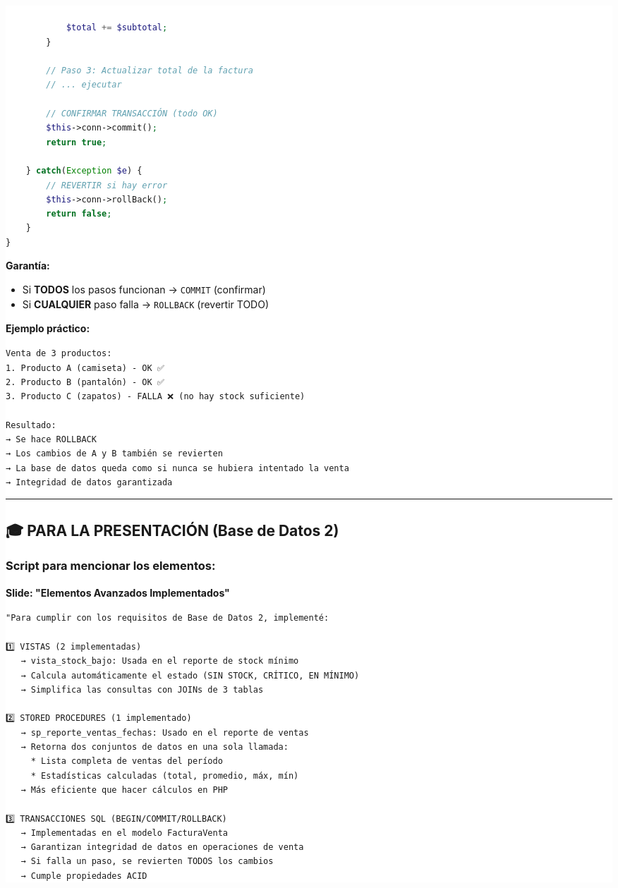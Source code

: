 ```php
            
            $total += $subtotal;
        }
        
        // Paso 3: Actualizar total de la factura
        // ... ejecutar
        
        // CONFIRMAR TRANSACCIÓN (todo OK)
        $this->conn->commit();
        return true;
        
    } catch(Exception $e) {
        // REVERTIR si hay error
        $this->conn->rollBack();
        return false;
    }
}
```

**Garantía:**
- Si **TODOS** los pasos funcionan → `COMMIT` (confirmar)
- Si **CUALQUIER** paso falla → `ROLLBACK` (revertir TODO)

**Ejemplo práctico:**
```
Venta de 3 productos:
1. Producto A (camiseta) - OK ✅
2. Producto B (pantalón) - OK ✅
3. Producto C (zapatos) - FALLA ❌ (no hay stock suficiente)

Resultado: 
→ Se hace ROLLBACK
→ Los cambios de A y B también se revierten
→ La base de datos queda como si nunca se hubiera intentado la venta
→ Integridad de datos garantizada
```

---

## 🎓 PARA LA PRESENTACIÓN (Base de Datos 2)

### Script para mencionar los elementos:

**Slide: "Elementos Avanzados Implementados"**

```
"Para cumplir con los requisitos de Base de Datos 2, implementé:

1️⃣ VISTAS (2 implementadas)
   → vista_stock_bajo: Usada en el reporte de stock mínimo
   → Calcula automáticamente el estado (SIN STOCK, CRÍTICO, EN MÍNIMO)
   → Simplifica las consultas con JOINs de 3 tablas

2️⃣ STORED PROCEDURES (1 implementado)
   → sp_reporte_ventas_fechas: Usado en el reporte de ventas
   → Retorna dos conjuntos de datos en una sola llamada:
     * Lista completa de ventas del período
     * Estadísticas calculadas (total, promedio, máx, mín)
   → Más eficiente que hacer cálculos en PHP

3️⃣ TRANSACCIONES SQL (BEGIN/COMMIT/ROLLBACK)
   → Implementadas en el modelo FacturaVenta
   → Garantizan integridad de datos en operaciones de venta
   → Si falla un paso, se revierten TODOS los cambios
   → Cumple propiedades ACID
```